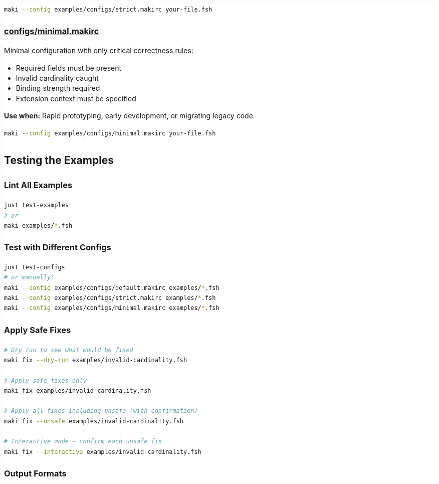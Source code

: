 ```bash
maki --config examples/configs/strict.makirc your-file.fsh
```

### [configs/minimal.makirc](configs/minimal.makirc)

Minimal configuration with only critical correctness rules:
- Required fields must be present
- Invalid cardinality caught
- Binding strength required
- Extension context must be specified

**Use when:** Rapid prototyping, early development, or migrating legacy code

```bash
maki --config examples/configs/minimal.makirc your-file.fsh
```

## Testing the Examples

### Lint All Examples

```bash
just test-examples
# or
maki examples/*.fsh
```

### Test with Different Configs

```bash
just test-configs
# or manually:
maki --config examples/configs/default.makirc examples/*.fsh
maki --config examples/configs/strict.makirc examples/*.fsh
maki --config examples/configs/minimal.makirc examples/*.fsh
```

### Apply Safe Fixes

```bash
# Dry run to see what would be fixed
maki fix --dry-run examples/invalid-cardinality.fsh

# Apply safe fixes only
maki fix examples/invalid-cardinality.fsh

# Apply all fixes including unsafe (with confirmation)
maki fix --unsafe examples/invalid-cardinality.fsh

# Interactive mode - confirm each unsafe fix
maki fix --interactive examples/invalid-cardinality.fsh
```

### Output Formats
